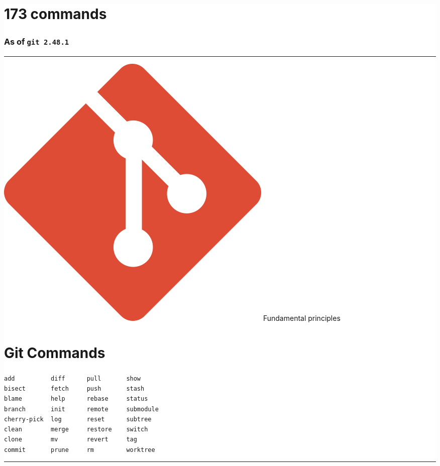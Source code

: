 # 173 commands

### As of `git 2.48.1`

---

<img absolute src="../public/git-logo.png" w-10 top-2 right-2/>
<SlideCurrentNo absolute bottom-0 right-2/>
<Link to="fundamental-principles" absolute top-3.4 font-bold right-15 color="#db4c37">Fundamental principles</Link>

# Git Commands

```
add          diff      pull       show
bisect       fetch     push       stash
blame        help      rebase     status
branch       init      remote     submodule
cherry-pick  log       reset      subtree
clean        merge     restore    switch
clone        mv        revert     tag
commit       prune     rm         worktree
```

---